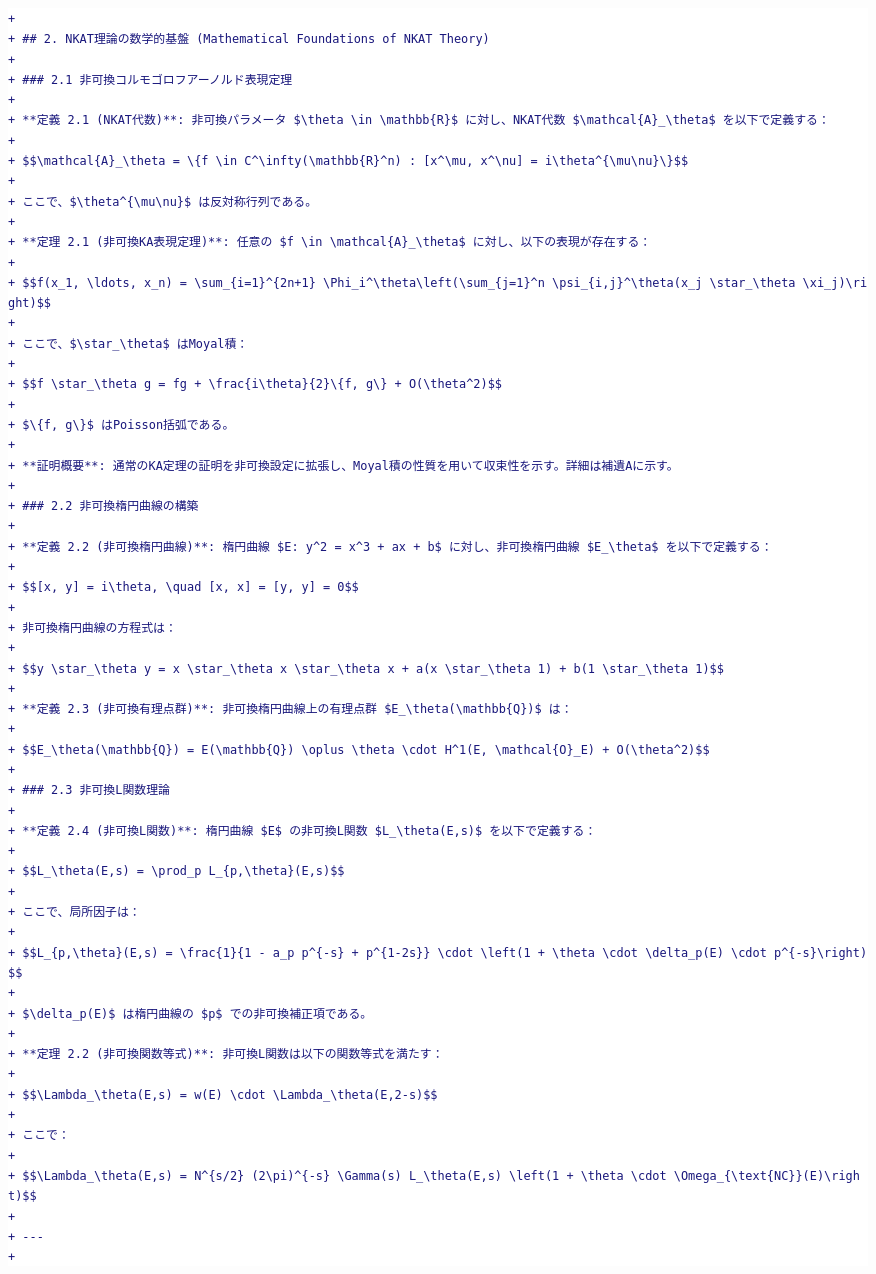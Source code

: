 ```diff
+ 
+ ## 2. NKAT理論の数学的基盤 (Mathematical Foundations of NKAT Theory)
+ 
+ ### 2.1 非可換コルモゴロフアーノルド表現定理
+ 
+ **定義 2.1 (NKAT代数)**: 非可換パラメータ $\theta \in \mathbb{R}$ に対し、NKAT代数 $\mathcal{A}_\theta$ を以下で定義する：
+ 
+ $$\mathcal{A}_\theta = \{f \in C^\infty(\mathbb{R}^n) : [x^\mu, x^\nu] = i\theta^{\mu\nu}\}$$
+ 
+ ここで、$\theta^{\mu\nu}$ は反対称行列である。
+ 
+ **定理 2.1 (非可換KA表現定理)**: 任意の $f \in \mathcal{A}_\theta$ に対し、以下の表現が存在する：
+ 
+ $$f(x_1, \ldots, x_n) = \sum_{i=1}^{2n+1} \Phi_i^\theta\left(\sum_{j=1}^n \psi_{i,j}^\theta(x_j \star_\theta \xi_j)\right)$$
+ 
+ ここで、$\star_\theta$ はMoyal積：
+ 
+ $$f \star_\theta g = fg + \frac{i\theta}{2}\{f, g\} + O(\theta^2)$$
+ 
+ $\{f, g\}$ はPoisson括弧である。
+ 
+ **証明概要**: 通常のKA定理の証明を非可換設定に拡張し、Moyal積の性質を用いて収束性を示す。詳細は補遺Aに示す。
+ 
+ ### 2.2 非可換楕円曲線の構築
+ 
+ **定義 2.2 (非可換楕円曲線)**: 楕円曲線 $E: y^2 = x^3 + ax + b$ に対し、非可換楕円曲線 $E_\theta$ を以下で定義する：
+ 
+ $$[x, y] = i\theta, \quad [x, x] = [y, y] = 0$$
+ 
+ 非可換楕円曲線の方程式は：
+ 
+ $$y \star_\theta y = x \star_\theta x \star_\theta x + a(x \star_\theta 1) + b(1 \star_\theta 1)$$
+ 
+ **定義 2.3 (非可換有理点群)**: 非可換楕円曲線上の有理点群 $E_\theta(\mathbb{Q})$ は：
+ 
+ $$E_\theta(\mathbb{Q}) = E(\mathbb{Q}) \oplus \theta \cdot H^1(E, \mathcal{O}_E) + O(\theta^2)$$
+ 
+ ### 2.3 非可換L関数理論
+ 
+ **定義 2.4 (非可換L関数)**: 楕円曲線 $E$ の非可換L関数 $L_\theta(E,s)$ を以下で定義する：
+ 
+ $$L_\theta(E,s) = \prod_p L_{p,\theta}(E,s)$$
+ 
+ ここで、局所因子は：
+ 
+ $$L_{p,\theta}(E,s) = \frac{1}{1 - a_p p^{-s} + p^{1-2s}} \cdot \left(1 + \theta \cdot \delta_p(E) \cdot p^{-s}\right)$$
+ 
+ $\delta_p(E)$ は楕円曲線の $p$ での非可換補正項である。
+ 
+ **定理 2.2 (非可換関数等式)**: 非可換L関数は以下の関数等式を満たす：
+ 
+ $$\Lambda_\theta(E,s) = w(E) \cdot \Lambda_\theta(E,2-s)$$
+ 
+ ここで：
+ 
+ $$\Lambda_\theta(E,s) = N^{s/2} (2\pi)^{-s} \Gamma(s) L_\theta(E,s) \left(1 + \theta \cdot \Omega_{\text{NC}}(E)\right)$$
+ 
+ ---
+ 
```